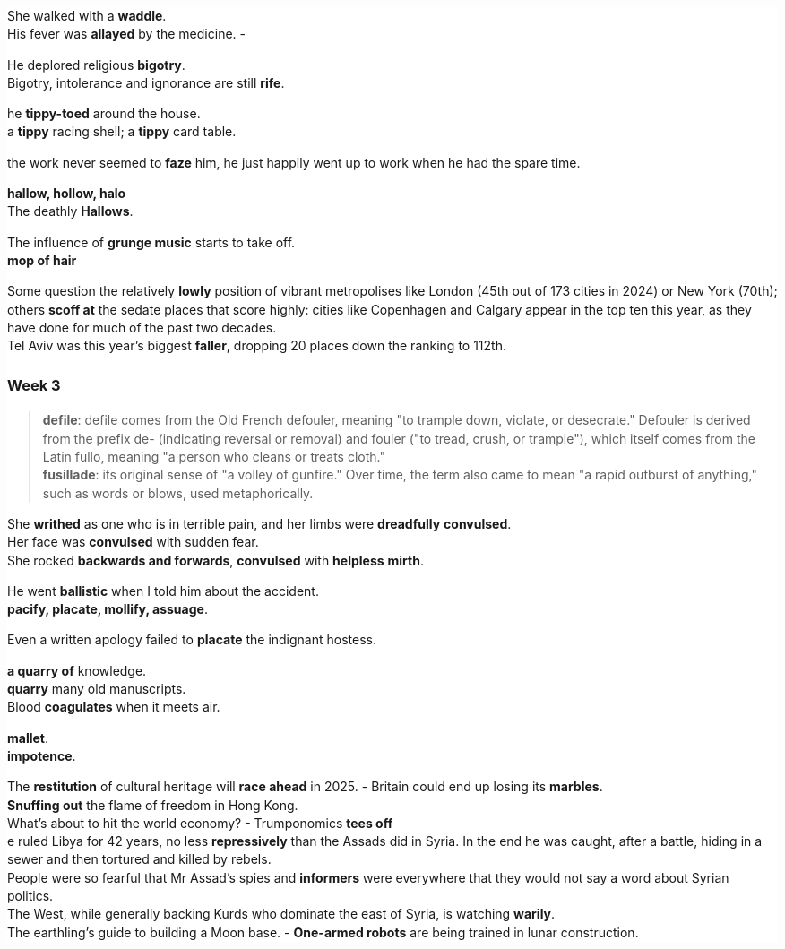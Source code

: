 She walked with a **waddle**.  
His fever was **allayed** by the medicine. -  

He deplored religious **bigotry**.  
Bigotry, intolerance and ignorance are still **rife**.  

he **tippy-toed** around the house.  
a **tippy** racing shell; a **tippy** card table.  

the work never seemed to **faze** him, he just happily went up to work when he had the spare time.  

**hallow, hollow, halo**  
The deathly **Hallows**.  

The influence of **grunge music** starts to take off.  
**mop of hair**  

Some question the relatively **lowly** position of vibrant metropolises like London (45th out of 173 cities in 2024) or New York (70th);  
others **scoff at** the sedate places that score highly: cities like Copenhagen and Calgary appear in the top ten this year, as they have done for much of the past two decades.  
Tel Aviv was this year’s biggest **faller**, dropping 20 places down the ranking to 112th.  


### Week 3  

> **defile**: defile comes from the Old French defouler, meaning "to trample down, violate, or desecrate." Defouler is derived from the prefix de- (indicating reversal or removal) and fouler ("to tread, crush, or trample"), which itself comes from the Latin fullo, meaning "a person who cleans or treats cloth."  
> **fusillade**: its original sense of "a volley of gunfire." Over time, the term also came to mean "a rapid outburst of anything," such as words or blows, used metaphorically.  

She **writhed** as one who is in terrible pain, and her limbs were **dreadfully** **convulsed**.  
Her face was **convulsed** with sudden fear.  
She rocked **backwards and forwards**, **convulsed** with **helpless** **mirth**.  

He went **ballistic** when I told him about the accident.  
**pacify, placate, mollify, assuage**.  

Even a written apology failed to **placate** the indignant hostess.  

**a quarry of** knowledge.  
**quarry** many old manuscripts.  
Blood **coagulates** when it meets air.  

**mallet**.  
**impotence**.  

The **restitution** of cultural heritage will **race ahead** in 2025. - Britain could end up losing its **marbles**.  
**Snuffing out** the flame of freedom in Hong Kong.  
What’s about to hit the world economy? - Trumponomics **tees off**  
e ruled Libya for 42 years, no less **repressively** than the Assads did in Syria. In the end he was caught, after a battle, hiding in a sewer and then tortured and killed by rebels.  
People were so fearful that Mr Assad’s spies and **informers** were everywhere that they would not say a word about Syrian politics.  
The West, while generally backing Kurds who dominate the east of Syria, is watching **warily**.  
The earthling’s guide to building a Moon base. - **One-armed robots** are being trained in lunar construction.  
